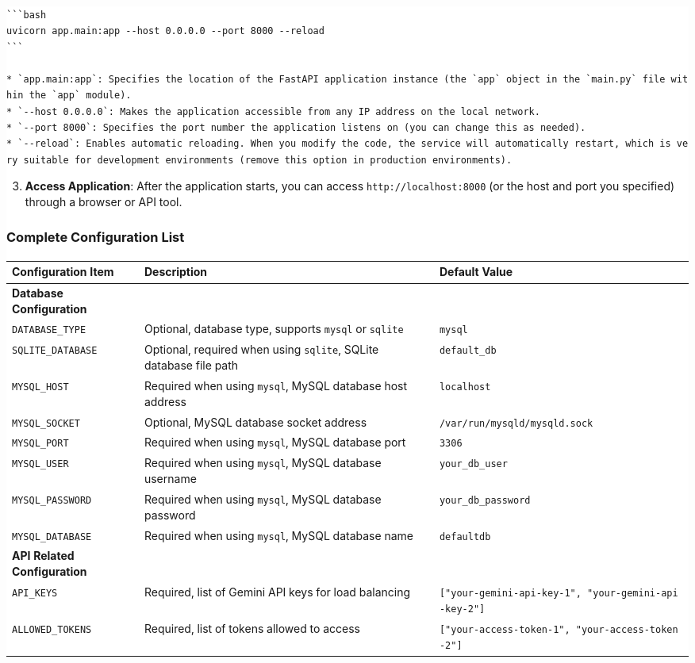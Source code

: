     ```bash
    uvicorn app.main:app --host 0.0.0.0 --port 8000 --reload
    ```

    * `app.main:app`: Specifies the location of the FastAPI application instance (the `app` object in the `main.py` file within the `app` module).
    * `--host 0.0.0.0`: Makes the application accessible from any IP address on the local network.
    * `--port 8000`: Specifies the port number the application listens on (you can change this as needed).
    * `--reload`: Enables automatic reloading. When you modify the code, the service will automatically restart, which is very suitable for development environments (remove this option in production environments).

3. **Access Application**:
    After the application starts, you can access `http://localhost:8000` (or the host and port you specified) through a browser or API tool.

### Complete Configuration List

| Configuration Item             | Description                                                                 | Default Value                                                                                                                                                                                                                            |
| :----------------------------- | :-------------------------------------------------------------------------- | :--------------------------------------------------------------------------------------------------------------------------------------------------------------------------------------------------------------------------------------- |
| **Database Configuration**     |                                                                             |                                                                                                                                                                                                                                          |
| `DATABASE_TYPE`                | Optional, database type, supports `mysql` or `sqlite`                       | `mysql`                                                                                                                                                                                                                                  |
| `SQLITE_DATABASE`              | Optional, required when using `sqlite`, SQLite database file path           | `default_db`                                                                                                                                                                                                                             |
| `MYSQL_HOST`                   | Required when using `mysql`, MySQL database host address                    | `localhost`                                                                                                                                                                                                                              |
| `MYSQL_SOCKET`                 | Optional, MySQL database socket address                                     | `/var/run/mysqld/mysqld.sock`                                                                                                                                                                                                            |
| `MYSQL_PORT`                   | Required when using `mysql`, MySQL database port                            | `3306`                                                                                                                                                                                                                                   |
| `MYSQL_USER`                   | Required when using `mysql`, MySQL database username                        | `your_db_user`                                                                                                                                                                                                                           |
| `MYSQL_PASSWORD`               | Required when using `mysql`, MySQL database password                        | `your_db_password`                                                                                                                                                                                                                       |
| `MYSQL_DATABASE`               | Required when using `mysql`, MySQL database name                            | `defaultdb`                                                                                                                                                                                                                              |
| **API Related Configuration**  |                                                                             |                                                                                                                                                                                                                                          |
| `API_KEYS`                     | Required, list of Gemini API keys for load balancing                        | `["your-gemini-api-key-1", "your-gemini-api-key-2"]`                                                                                                                                                                                     |
| `ALLOWED_TOKENS`               | Required, list of tokens allowed to access                                  | `["your-access-token-1", "your-access-token-2"]`                                                                                                                                                                                         |